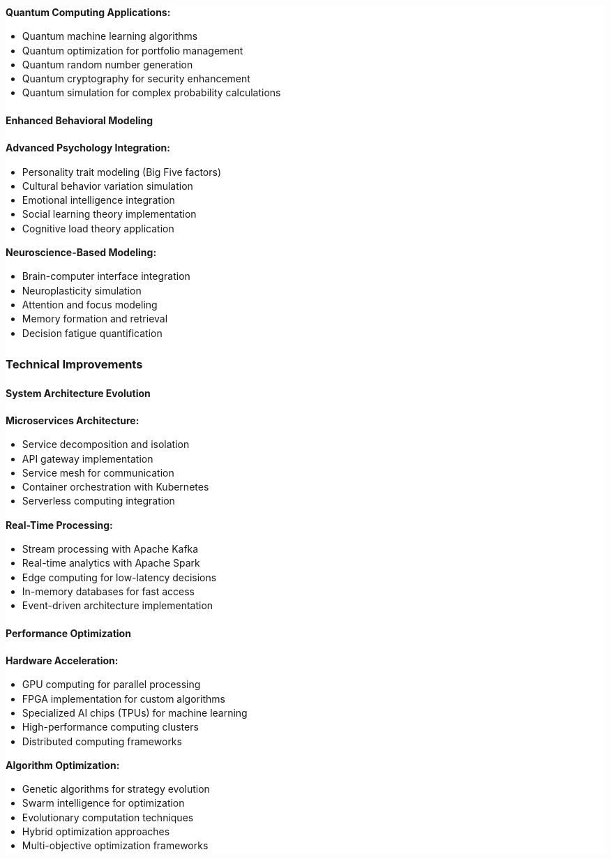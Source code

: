 **Quantum Computing Applications:**
- Quantum machine learning algorithms
- Quantum optimization for portfolio management
- Quantum random number generation
- Quantum cryptography for security enhancement
- Quantum simulation for complex probability calculations

#### Enhanced Behavioral Modeling

**Advanced Psychology Integration:**
- Personality trait modeling (Big Five factors)
- Cultural behavior variation simulation
- Emotional intelligence integration
- Social learning theory implementation
- Cognitive load theory application

**Neuroscience-Based Modeling:**
- Brain-computer interface integration
- Neuroplasticity simulation
- Attention and focus modeling
- Memory formation and retrieval
- Decision fatigue quantification

### Technical Improvements

#### System Architecture Evolution

**Microservices Architecture:**
- Service decomposition and isolation
- API gateway implementation
- Service mesh for communication
- Container orchestration with Kubernetes
- Serverless computing integration

**Real-Time Processing:**
- Stream processing with Apache Kafka
- Real-time analytics with Apache Spark
- Edge computing for low-latency decisions
- In-memory databases for fast access
- Event-driven architecture implementation

#### Performance Optimization

**Hardware Acceleration:**
- GPU computing for parallel processing
- FPGA implementation for custom algorithms
- Specialized AI chips (TPUs) for machine learning
- High-performance computing clusters
- Distributed computing frameworks

**Algorithm Optimization:**
- Genetic algorithms for strategy evolution
- Swarm intelligence for optimization
- Evolutionary computation techniques
- Hybrid optimization approaches
- Multi-objective optimization frameworks

